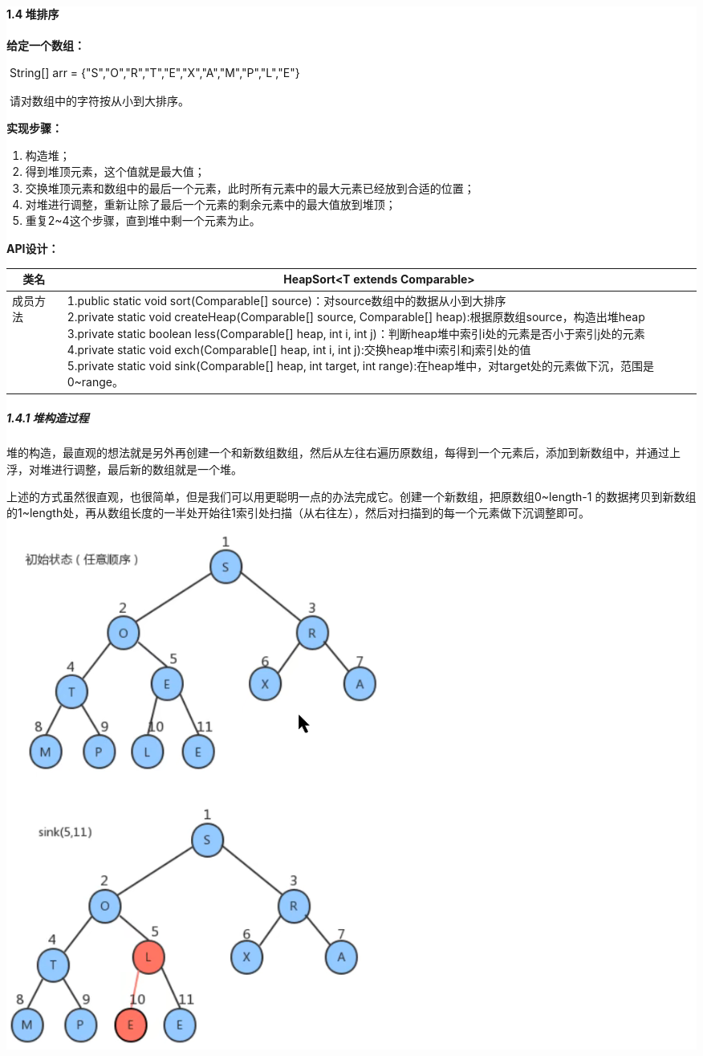 

#### 1.4 堆排序  

**给定一个数组：**

​	String[] arr = {"S","O","R","T","E","X","A","M","P","L","E"}

​	请对数组中的字符按从小到大排序。

**实现步骤：**

1. 构造堆；
2. 得到堆顶元素，这个值就是最大值；
3. 交换堆顶元素和数组中的最后一个元素，此时所有元素中的最大元素已经放到合适的位置；
4. 对堆进行调整，重新让除了最后一个元素的剩余元素中的最大值放到堆顶；
5. 重复2~4这个步骤，直到堆中剩一个元素为止。  

**API设计：**  

| 类名     | HeapSort<T extends Comparable<T>>                            |
| -------- | ------------------------------------------------------------ |
| 成员方法 | 1.public static void sort(Comparable[] source)：对source数组中的数据从小到大排序<br/>2.private static void createHeap(Comparable[] source, Comparable[] heap):根据原数组source，构造出堆heap<br/>3.private static boolean less(Comparable[] heap, int i, int j)：判断heap堆中索引i处的元素是否小于索引j处的元素<br/>4.private static void exch(Comparable[] heap, int i, int j):交换heap堆中i索引和j索引处的值<br/>5.private static void sink(Comparable[] heap, int target, int range):在heap堆中，对target处的元素做下沉，范围是0~range。 |



##### 1.4.1 堆构造过程  

堆的构造，最直观的想法就是另外再创建一个和新数组数组，然后从左往右遍历原数组，每得到一个元素后，添加到新数组中，并通过上浮，对堆进行调整，最后新的数组就是一个堆。

上述的方式虽然很直观，也很简单，但是我们可以用更聪明一点的办法完成它。创建一个新数组，把原数组0~length-1 的数据拷贝到新数组的1~length处，再从数组长度的一半处开始往1索引处扫描（从右往左），然后对扫描到的每一个元素做下沉调整即可。  

![image-20220709180435143](img/image-20220709180435143.png)

![image-20220709180630205](img/image-20220709180630205.png)
